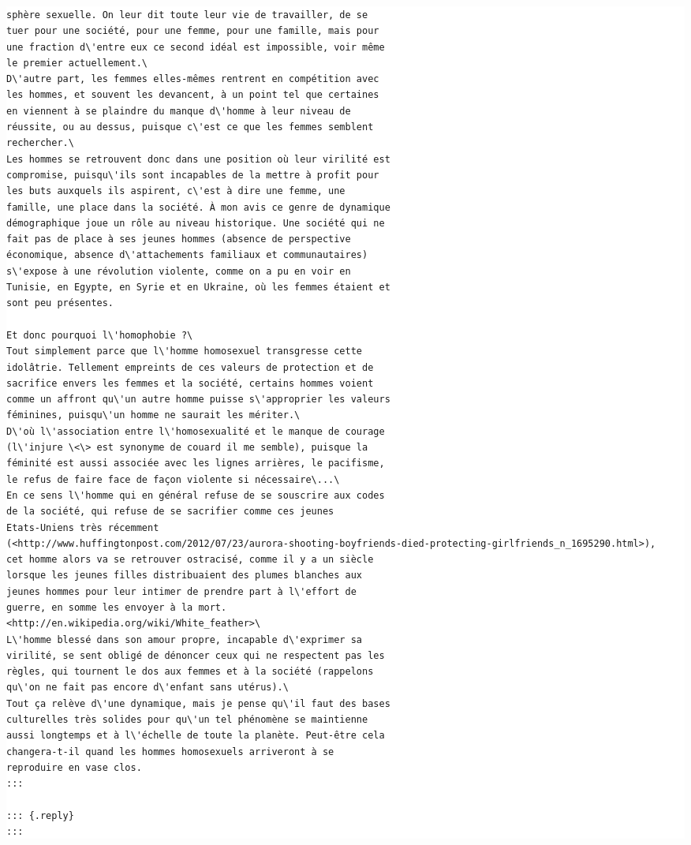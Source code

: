     sphère sexuelle. On leur dit toute leur vie de travailler, de se
    tuer pour une société, pour une femme, pour une famille, mais pour
    une fraction d\'entre eux ce second idéal est impossible, voir même
    le premier actuellement.\
    D\'autre part, les femmes elles-mêmes rentrent en compétition avec
    les hommes, et souvent les devancent, à un point tel que certaines
    en viennent à se plaindre du manque d\'homme à leur niveau de
    réussite, ou au dessus, puisque c\'est ce que les femmes semblent
    rechercher.\
    Les hommes se retrouvent donc dans une position où leur virilité est
    compromise, puisqu\'ils sont incapables de la mettre à profit pour
    les buts auxquels ils aspirent, c\'est à dire une femme, une
    famille, une place dans la société. À mon avis ce genre de dynamique
    démographique joue un rôle au niveau historique. Une société qui ne
    fait pas de place à ses jeunes hommes (absence de perspective
    économique, absence d\'attachements familiaux et communautaires)
    s\'expose à une révolution violente, comme on a pu en voir en
    Tunisie, en Egypte, en Syrie et en Ukraine, où les femmes étaient et
    sont peu présentes.

    Et donc pourquoi l\'homophobie ?\
    Tout simplement parce que l\'homme homosexuel transgresse cette
    idolâtrie. Tellement empreints de ces valeurs de protection et de
    sacrifice envers les femmes et la société, certains hommes voient
    comme un affront qu\'un autre homme puisse s\'approprier les valeurs
    féminines, puisqu\'un homme ne saurait les mériter.\
    D\'où l\'association entre l\'homosexualité et le manque de courage
    (l\'injure \<\> est synonyme de couard il me semble), puisque la
    féminité est aussi associée avec les lignes arrières, le pacifisme,
    le refus de faire face de façon violente si nécessaire\...\
    En ce sens l\'homme qui en général refuse de se souscrire aux codes
    de la société, qui refuse de se sacrifier comme ces jeunes
    Etats-Uniens très récemment
    (<http://www.huffingtonpost.com/2012/07/23/aurora-shooting-boyfriends-died-protecting-girlfriends_n_1695290.html>),
    cet homme alors va se retrouver ostracisé, comme il y a un siècle
    lorsque les jeunes filles distribuaient des plumes blanches aux
    jeunes hommes pour leur intimer de prendre part à l\'effort de
    guerre, en somme les envoyer à la mort.
    <http://en.wikipedia.org/wiki/White_feather>\
    L\'homme blessé dans son amour propre, incapable d\'exprimer sa
    virilité, se sent obligé de dénoncer ceux qui ne respectent pas les
    règles, qui tournent le dos aux femmes et à la société (rappelons
    qu\'on ne fait pas encore d\'enfant sans utérus).\
    Tout ça relève d\'une dynamique, mais je pense qu\'il faut des bases
    culturelles très solides pour qu\'un tel phénomène se maintienne
    aussi longtemps et à l\'échelle de toute la planète. Peut-être cela
    changera-t-il quand les hommes homosexuels arriveront à se
    reproduire en vase clos.
    :::

    ::: {.reply}
    :::
